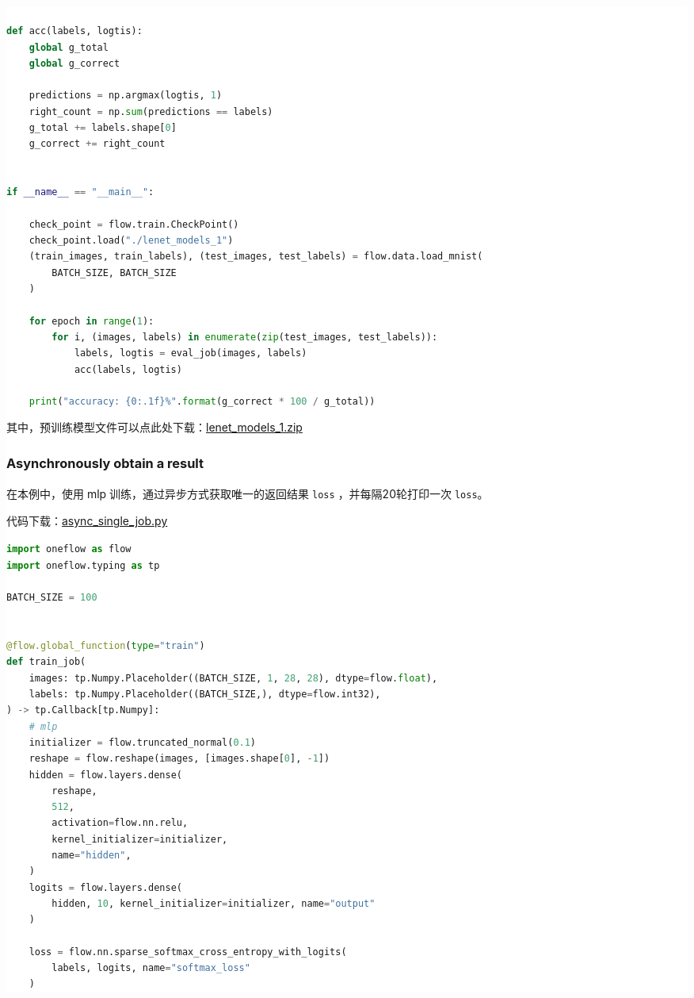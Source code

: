 ```python

def acc(labels, logtis):
    global g_total
    global g_correct

    predictions = np.argmax(logtis, 1)
    right_count = np.sum(predictions == labels)
    g_total += labels.shape[0]
    g_correct += right_count


if __name__ == "__main__":

    check_point = flow.train.CheckPoint()
    check_point.load("./lenet_models_1")
    (train_images, train_labels), (test_images, test_labels) = flow.data.load_mnist(
        BATCH_SIZE, BATCH_SIZE
    )

    for epoch in range(1):
        for i, (images, labels) in enumerate(zip(test_images, test_labels)):
            labels, logtis = eval_job(images, labels)
            acc(labels, logtis)

    print("accuracy: {0:.1f}%".format(g_correct * 100 / g_total))
```

其中，预训练模型文件可以点此处下载：[lenet_models_1.zip](https://oneflow-public.oss-cn-beijing.aliyuncs.com/online_document/docs/basics_topics/lenet_models_1.zip)

### Asynchronously obtain a result

在本例中，使用 mlp 训练，通过异步方式获取唯一的返回结果 `loss` ，并每隔20轮打印一次 `loss`。

代码下载：[async_single_job.py](../code/basics_topics/async_single_job.py)

```python
import oneflow as flow
import oneflow.typing as tp

BATCH_SIZE = 100


@flow.global_function(type="train")
def train_job(
    images: tp.Numpy.Placeholder((BATCH_SIZE, 1, 28, 28), dtype=flow.float),
    labels: tp.Numpy.Placeholder((BATCH_SIZE,), dtype=flow.int32),
) -> tp.Callback[tp.Numpy]:
    # mlp
    initializer = flow.truncated_normal(0.1)
    reshape = flow.reshape(images, [images.shape[0], -1])
    hidden = flow.layers.dense(
        reshape,
        512,
        activation=flow.nn.relu,
        kernel_initializer=initializer,
        name="hidden",
    )
    logits = flow.layers.dense(
        hidden, 10, kernel_initializer=initializer, name="output"
    )

    loss = flow.nn.sparse_softmax_cross_entropy_with_logits(
        labels, logits, name="softmax_loss"
    )
```
